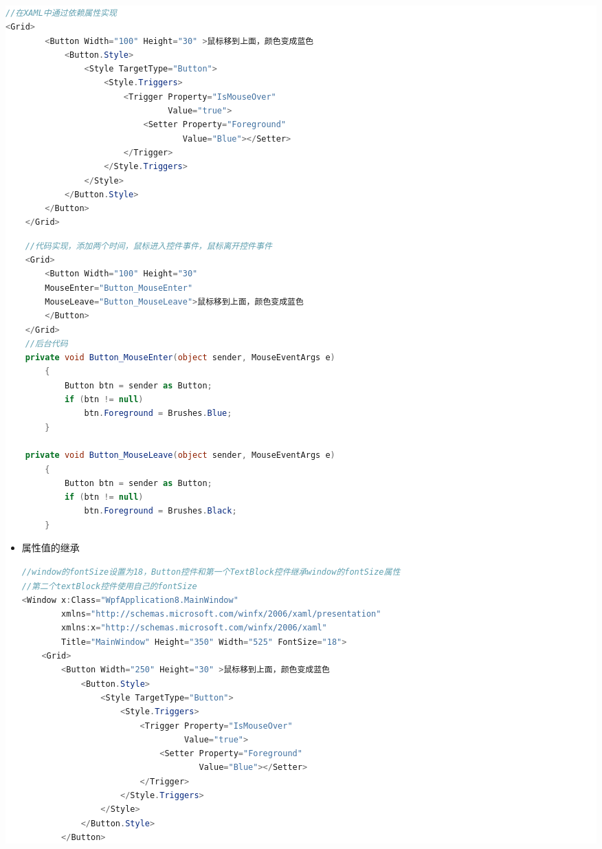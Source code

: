   ```c#
  //在XAML中通过依赖属性实现   
  <Grid>
          <Button Width="100" Height="30" >鼠标移到上面，颜色变成蓝色
              <Button.Style>
                  <Style TargetType="Button">
                      <Style.Triggers>
                          <Trigger Property="IsMouseOver"
                                   Value="true">
                              <Setter Property="Foreground"
                                      Value="Blue"></Setter>
                          </Trigger>
                      </Style.Triggers>
                  </Style>
              </Button.Style>
          </Button>
      </Grid>
  ```

  ```C#
      //代码实现，添加两个时间，鼠标进入控件事件，鼠标离开控件事件     
      <Grid>
          <Button Width="100" Height="30" 
          MouseEnter="Button_MouseEnter"
          MouseLeave="Button_MouseLeave">鼠标移到上面，颜色变成蓝色
          </Button>
      </Grid>
      //后台代码
      private void Button_MouseEnter(object sender, MouseEventArgs e)
          {
              Button btn = sender as Button;
              if (btn != null)
                  btn.Foreground = Brushes.Blue;
          }
  
      private void Button_MouseLeave(object sender, MouseEventArgs e)
          {
              Button btn = sender as Button;
              if (btn != null)
                  btn.Foreground = Brushes.Black;
          }
  ```

  * 属性值的继承

    ```C#
    //window的fontSize设置为18，Button控件和第一个TextBlock控件继承window的fontSize属性
    //第二个textBlock控件使用自己的fontSize
    <Window x:Class="WpfApplication8.MainWindow"
            xmlns="http://schemas.microsoft.com/winfx/2006/xaml/presentation"
            xmlns:x="http://schemas.microsoft.com/winfx/2006/xaml"
            Title="MainWindow" Height="350" Width="525" FontSize="18">
        <Grid>
            <Button Width="250" Height="30" >鼠标移到上面，颜色变成蓝色
                <Button.Style>
                    <Style TargetType="Button">
                        <Style.Triggers>
                            <Trigger Property="IsMouseOver"
                                     Value="true">
                                <Setter Property="Foreground"
                                        Value="Blue"></Setter>
                            </Trigger>
                        </Style.Triggers>
                    </Style>
                </Button.Style>
            </Button>